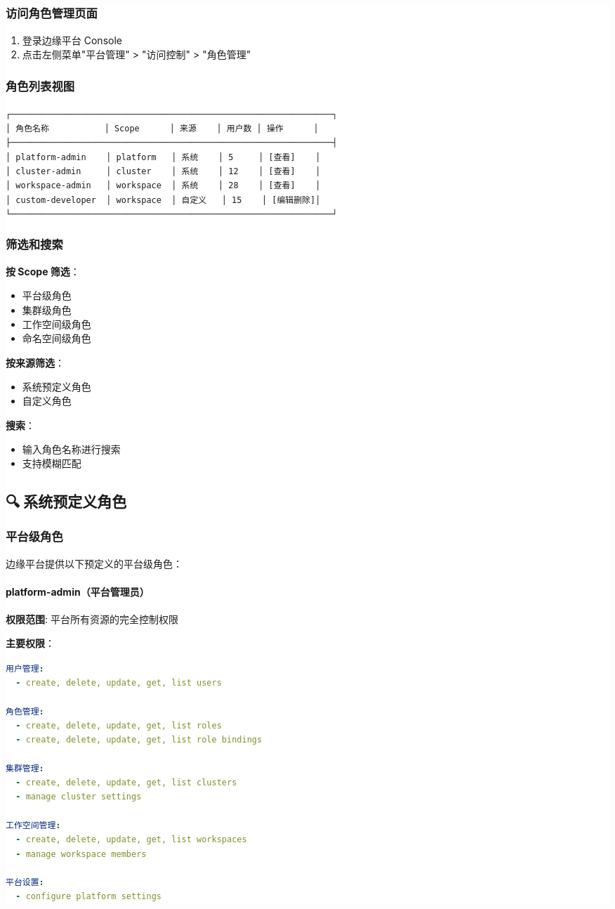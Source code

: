### 访问角色管理页面

1. 登录边缘平台 Console
2. 点击左侧菜单"平台管理" > "访问控制" > "角色管理"

### 角色列表视图

```
┌────────────────────────────────────────────────────────────────┐
│ 角色名称           │ Scope      │ 来源    │ 用户数 │ 操作      │
├────────────────────────────────────────────────────────────────┤
│ platform-admin    │ platform   │ 系统    │ 5     │ [查看]    │
│ cluster-admin     │ cluster    │ 系统    │ 12    │ [查看]    │
│ workspace-admin   │ workspace  │ 系统    │ 28    │ [查看]    │
│ custom-developer  │ workspace  │ 自定义   │ 15    │ [编辑删除]│
└────────────────────────────────────────────────────────────────┘
```

### 筛选和搜索

**按 Scope 筛选**：

- 平台级角色
- 集群级角色
- 工作空间级角色
- 命名空间级角色

**按来源筛选**：

- 系统预定义角色
- 自定义角色

**搜索**：

- 输入角色名称进行搜索
- 支持模糊匹配

## 🔍 系统预定义角色

### 平台级角色

边缘平台提供以下预定义的平台级角色：

#### platform-admin（平台管理员）

**权限范围**: 平台所有资源的完全控制权限

**主要权限**：

```yaml
用户管理:
  - create, delete, update, get, list users

角色管理:
  - create, delete, update, get, list roles
  - create, delete, update, get, list role bindings

集群管理:
  - create, delete, update, get, list clusters
  - manage cluster settings

工作空间管理:
  - create, delete, update, get, list workspaces
  - manage workspace members

平台设置:
  - configure platform settings
```